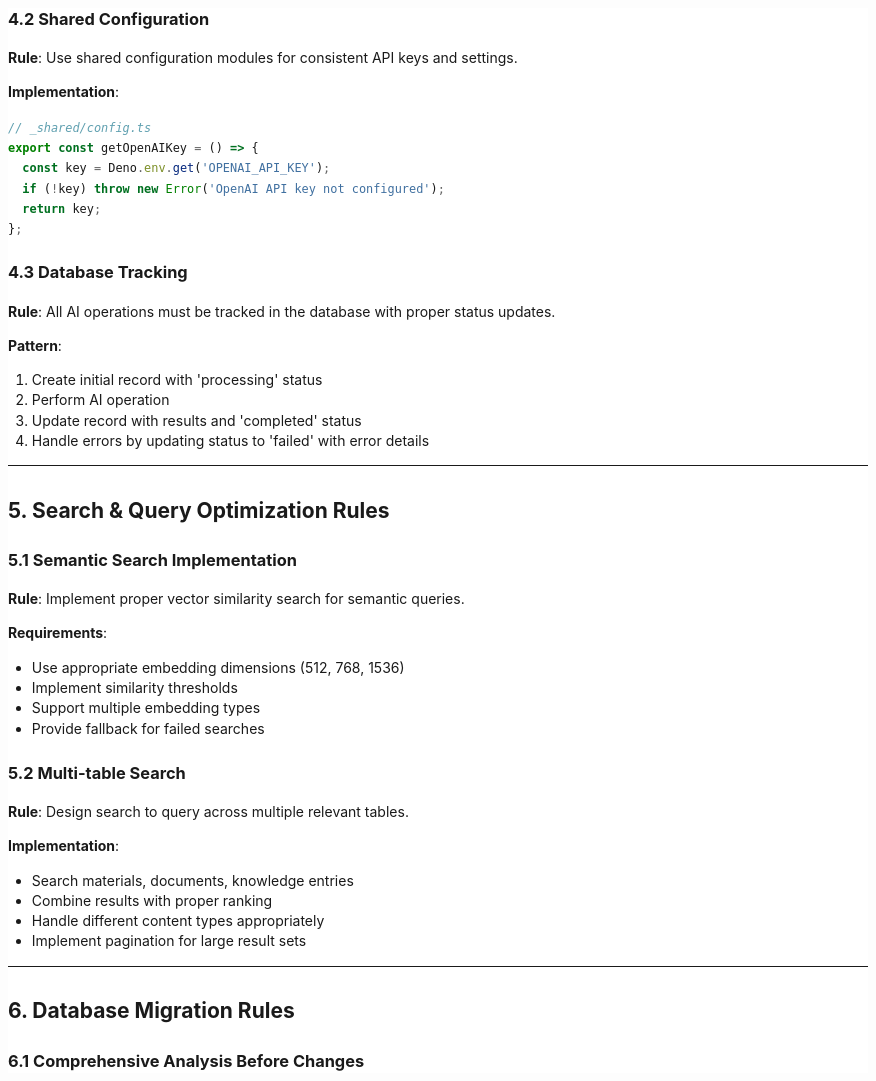 ### 4.2 Shared Configuration

**Rule**: Use shared configuration modules for consistent API keys and settings.

**Implementation**:
```typescript
// _shared/config.ts
export const getOpenAIKey = () => {
  const key = Deno.env.get('OPENAI_API_KEY');
  if (!key) throw new Error('OpenAI API key not configured');
  return key;
};
```

### 4.3 Database Tracking

**Rule**: All AI operations must be tracked in the database with proper status updates.

**Pattern**:
1. Create initial record with 'processing' status
2. Perform AI operation
3. Update record with results and 'completed' status
4. Handle errors by updating status to 'failed' with error details

---

## 5. Search & Query Optimization Rules

### 5.1 Semantic Search Implementation

**Rule**: Implement proper vector similarity search for semantic queries.

**Requirements**:
- Use appropriate embedding dimensions (512, 768, 1536)
- Implement similarity thresholds
- Support multiple embedding types
- Provide fallback for failed searches

### 5.2 Multi-table Search

**Rule**: Design search to query across multiple relevant tables.

**Implementation**:
- Search materials, documents, knowledge entries
- Combine results with proper ranking
- Handle different content types appropriately
- Implement pagination for large result sets

---

## 6. Database Migration Rules

### 6.1 Comprehensive Analysis Before Changes
